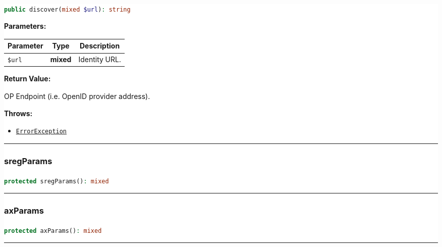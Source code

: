 ```php
public discover(mixed $url): string
```








**Parameters:**

| Parameter | Type | Description |
|-----------|------|-------------|
| `$url` | **mixed** | Identity URL. |


**Return Value:**

OP Endpoint (i.e. OpenID provider address).



**Throws:**

- [`ErrorException`](./ErrorException.md)



***

### sregParams



```php
protected sregParams(): mixed
```












***

### axParams



```php
protected axParams(): mixed
```












***
